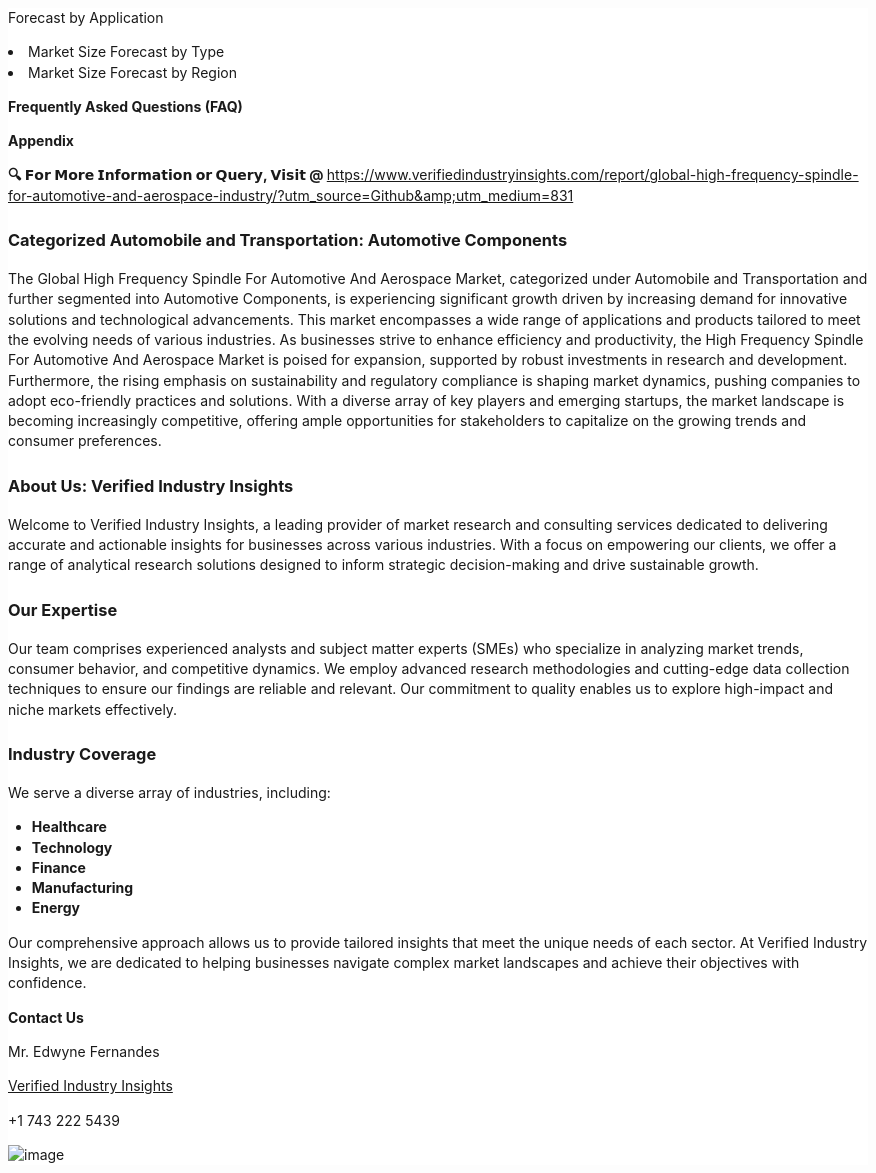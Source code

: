 Forecast by Application</li><li>Market Size Forecast by Type</li><li>Market Size Forecast by Region</li></ul><p><strong>Frequently Asked Questions (FAQ)</strong></p><p><strong>Appendix<br /></strong></p><p><strong>🔍 𝗙𝗼𝗿 𝗠𝗼𝗿𝗲 𝗜𝗻𝗳𝗼𝗿𝗺𝗮𝘁𝗶𝗼𝗻 𝗼𝗿 𝗤𝘂𝗲𝗿𝘆, 𝗩𝗶𝘀𝗶𝘁 @ </strong><a href="https://www.verifiedindustryinsights.com/report/global-high-frequency-spindle-for-automotive-and-aerospace-industry/?utm_source=Github&amp;utm_medium=831">https://www.verifiedindustryinsights.com/report/global-high-frequency-spindle-for-automotive-and-aerospace-industry/?utm_source=Github&amp;utm_medium=831</a>&nbsp;</p><h3>Categorized Automobile and Transportation: Automotive Components </h3><p>The Global High Frequency Spindle For Automotive And Aerospace Market, categorized under Automobile and Transportation and further segmented into Automotive Components, is experiencing significant growth driven by increasing demand for innovative solutions and technological advancements. This market encompasses a wide range of applications and products tailored to meet the evolving needs of various industries. As businesses strive to enhance efficiency and productivity, the High Frequency Spindle For Automotive And Aerospace Market is poised for expansion, supported by robust investments in research and development. Furthermore, the rising emphasis on sustainability and regulatory compliance is shaping market dynamics, pushing companies to adopt eco-friendly practices and solutions. With a diverse array of key players and emerging startups, the market landscape is becoming increasingly competitive, offering ample opportunities for stakeholders to capitalize on the growing trends and consumer preferences.</p><h3>About Us: Verified Industry Insights</h3><p>Welcome to Verified Industry Insights, a leading provider of market research and consulting services dedicated to delivering accurate and actionable insights for businesses across various industries. With a focus on empowering our clients, we offer a range of analytical research solutions designed to inform strategic decision-making and drive sustainable growth.</p><h3>Our Expertise</h3><p>Our team comprises experienced analysts and subject matter experts (SMEs) who specialize in analyzing market trends, consumer behavior, and competitive dynamics. We employ advanced research methodologies and cutting-edge data collection techniques to ensure our findings are reliable and relevant. Our commitment to quality enables us to explore high-impact and niche markets effectively.</p><h3>Industry Coverage</h3><p>We serve a diverse array of industries, including:</p><ul><li><strong>Healthcare</strong></li><li><strong>Technology</strong></li><li><strong>Finance</strong></li><li><strong>Manufacturing</strong></li><li><strong>Energy</strong></li></ul><p>Our comprehensive approach allows us to provide tailored insights that meet the unique needs of each sector. At Verified Industry Insights, we are dedicated to helping businesses navigate complex market landscapes and achieve their objectives with confidence.</p><p><strong>Contact Us</strong></p><p>Mr. Edwyne Fernandes</p><p><a href="https://www.verifiedindustryinsights.com/">Verified Industry Insights</a></p><p>+1 743 222 5439</p>
![image](https://github.com/user-attachments/assets/dd5ac888-cddd-4442-976b-413b5eee9e74)
